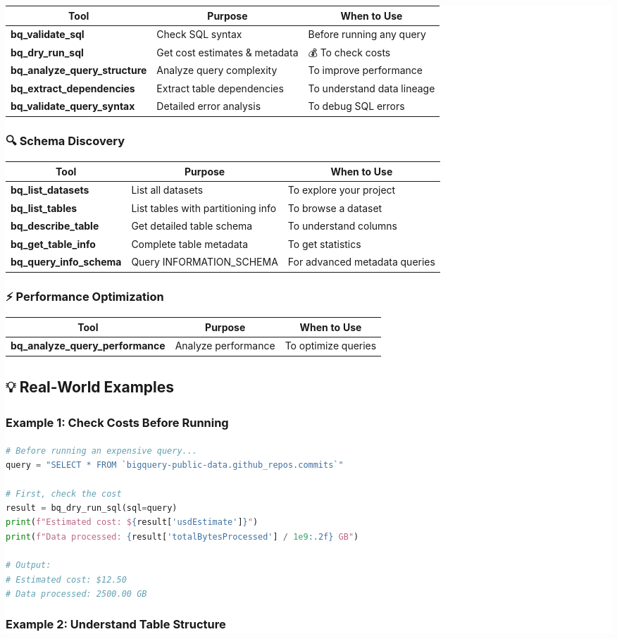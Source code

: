 | Tool | Purpose | When to Use |
|------|---------|-------------|
| **bq_validate_sql** | Check SQL syntax | Before running any query |
| **bq_dry_run_sql** | Get cost estimates & metadata | 💰 To check costs |
| **bq_analyze_query_structure** | Analyze query complexity | To improve performance |
| **bq_extract_dependencies** | Extract table dependencies | To understand data lineage |
| **bq_validate_query_syntax** | Detailed error analysis | To debug SQL errors |

### 🔍 Schema Discovery

| Tool | Purpose | When to Use |
|------|---------|-------------|
| **bq_list_datasets** | List all datasets | To explore your project |
| **bq_list_tables** | List tables with partitioning info | To browse a dataset |
| **bq_describe_table** | Get detailed table schema | To understand columns |
| **bq_get_table_info** | Complete table metadata | To get statistics |
| **bq_query_info_schema** | Query INFORMATION_SCHEMA | For advanced metadata queries |

### ⚡ Performance Optimization

| Tool | Purpose | When to Use |
|------|---------|-------------|
| **bq_analyze_query_performance** | Analyze performance | To optimize queries |

## 💡 Real-World Examples

### Example 1: Check Costs Before Running

```python
# Before running an expensive query...
query = "SELECT * FROM `bigquery-public-data.github_repos.commits`"

# First, check the cost
result = bq_dry_run_sql(sql=query)
print(f"Estimated cost: ${result['usdEstimate']}")
print(f"Data processed: {result['totalBytesProcessed'] / 1e9:.2f} GB")

# Output:
# Estimated cost: $12.50
# Data processed: 2500.00 GB
```

### Example 2: Understand Table Structure
